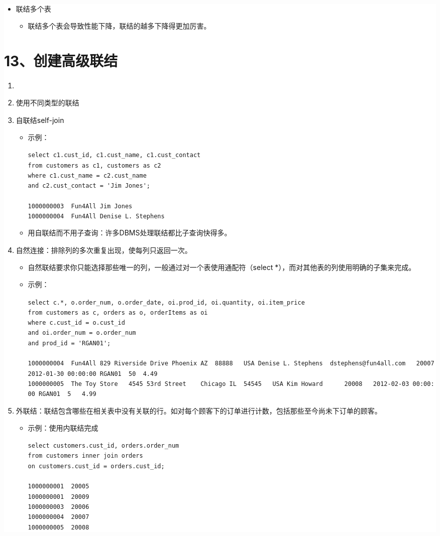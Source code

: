    - 联结多个表

     - 联结多个表会导致性能下降，联结的越多下降得更加厉害。

# 13、创建高级联结

1.  

2.  使用不同类型的联结

   1. 自联结self-join

      - 示例：

        ```mysql
        select c1.cust_id, c1.cust_name, c1.cust_contact 
        from customers as c1, customers as c2 
        where c1.cust_name = c2.cust_name 
        and c2.cust_contact = 'Jim Jones';
        
        1000000003	Fun4All	Jim Jones
        1000000004	Fun4All	Denise L. Stephens
        ```

      - 用自联结而不用子查询：许多DBMS处理联结都比子查询快得多。

   2. 自然连接：排除列的多次重复出现，使每列只返回一次。

      - 自然联结要求你只能选择那些唯一的列，一般通过对一个表使用通配符（select *），而对其他表的列使用明确的子集来完成。

      - 示例：

        ```mysql
        select c.*, o.order_num, o.order_date, oi.prod_id, oi.quantity, oi.item_price 
        from customers as c, orders as o, orderItems as oi 
        where c.cust_id = o.cust_id 
        and oi.order_num = o.order_num 
        and prod_id = 'RGAN01';
        
        1000000004	Fun4All	829 Riverside Drive	Phoenix	AZ	88888	USA	Denise L. Stephens	dstephens@fun4all.com	20007	2012-01-30 00:00:00	RGAN01	50	4.49
        1000000005	The Toy Store	4545 53rd Street	Chicago	IL	54545	USA	Kim Howard		20008	2012-02-03 00:00:00	RGAN01	5	4.99
        ```

   3. 外联结：联结包含哪些在相关表中没有关联的行。如对每个顾客下的订单进行计数，包括那些至今尚未下订单的顾客。

      - 示例：使用内联结完成

        ```mysql
        select customers.cust_id, orders.order_num
        from customers inner join orders 
        on customers.cust_id = orders.cust_id;
        
        1000000001	20005
        1000000001	20009
        1000000003	20006
        1000000004	20007
        1000000005	20008
        ```
